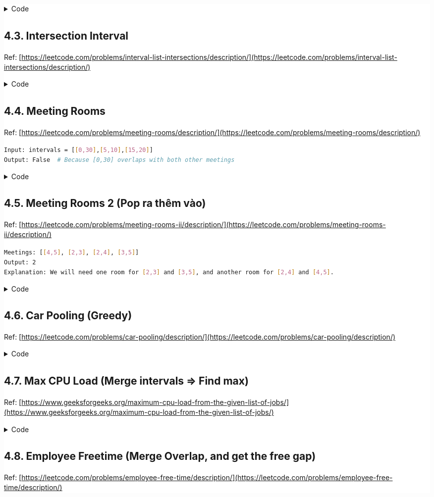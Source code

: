 <details><summary>Code</summary></details>

## 4.3. Intersection Interval

Ref: [https://leetcode.com/problems/interval-list-intersections/description/](https://leetcode.com/problems/interval-list-intersections/description/)

<details><summary>Code</summary></details>

## 4.4. Meeting Rooms

Ref: [https://leetcode.com/problems/meeting-rooms/description/](https://leetcode.com/problems/meeting-rooms/description/)

```bash
Input: intervals = [[0,30],[5,10],[15,20]]
Output: False  # Because [0,30] overlaps with both other meetings
```

<details><summary>Code</summary></details>

## 4.5. Meeting Rooms 2 (Pop ra thêm vào)

Ref: [https://leetcode.com/problems/meeting-rooms-ii/description/](https://leetcode.com/problems/meeting-rooms-ii/description/)

```bash
Meetings: [[4,5], [2,3], [2,4], [3,5]]
Output: 2
Explanation: We will need one room for [2,3] and [3,5], and another room for [2,4] and [4,5].
```

<details><summary>Code</summary></details>

## 4.6. Car Pooling (Greedy)

Ref: [https://leetcode.com/problems/car-pooling/description/](https://leetcode.com/problems/car-pooling/description/)

<details><summary>Code</summary></details>

## 4.7. Max CPU Load (Merge intervals => Find max)

Ref: [https://www.geeksforgeeks.org/maximum-cpu-load-from-the-given-list-of-jobs/](https://www.geeksforgeeks.org/maximum-cpu-load-from-the-given-list-of-jobs/)

<details><summary>Code</summary></details>

## 4.8. Employee Freetime (Merge Overlap, and get the free gap)

Ref: [https://leetcode.com/problems/employee-free-time/description/](https://leetcode.com/problems/employee-free-time/description/)
